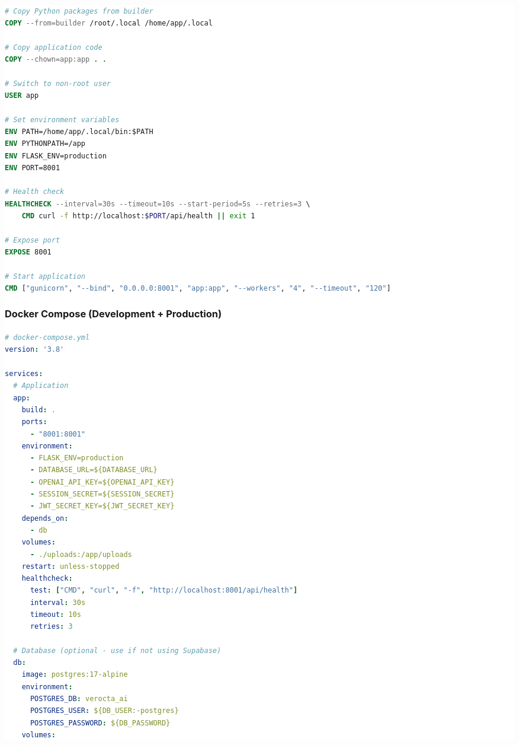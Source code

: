 ```dockerfile
# Copy Python packages from builder
COPY --from=builder /root/.local /home/app/.local

# Copy application code
COPY --chown=app:app . .

# Switch to non-root user
USER app

# Set environment variables
ENV PATH=/home/app/.local/bin:$PATH
ENV PYTHONPATH=/app
ENV FLASK_ENV=production
ENV PORT=8001

# Health check
HEALTHCHECK --interval=30s --timeout=10s --start-period=5s --retries=3 \
    CMD curl -f http://localhost:$PORT/api/health || exit 1

# Expose port
EXPOSE 8001

# Start application
CMD ["gunicorn", "--bind", "0.0.0.0:8001", "app:app", "--workers", "4", "--timeout", "120"]
```

### Docker Compose (Development + Production)

```yaml
# docker-compose.yml
version: '3.8'

services:
  # Application
  app:
    build: .
    ports:
      - "8001:8001"
    environment:
      - FLASK_ENV=production
      - DATABASE_URL=${DATABASE_URL}
      - OPENAI_API_KEY=${OPENAI_API_KEY}
      - SESSION_SECRET=${SESSION_SECRET}
      - JWT_SECRET_KEY=${JWT_SECRET_KEY}
    depends_on:
      - db
    volumes:
      - ./uploads:/app/uploads
    restart: unless-stopped
    healthcheck:
      test: ["CMD", "curl", "-f", "http://localhost:8001/api/health"]
      interval: 30s
      timeout: 10s
      retries: 3

  # Database (optional - use if not using Supabase)
  db:
    image: postgres:17-alpine
    environment:
      POSTGRES_DB: verocta_ai
      POSTGRES_USER: ${DB_USER:-postgres}
      POSTGRES_PASSWORD: ${DB_PASSWORD}
    volumes:
```